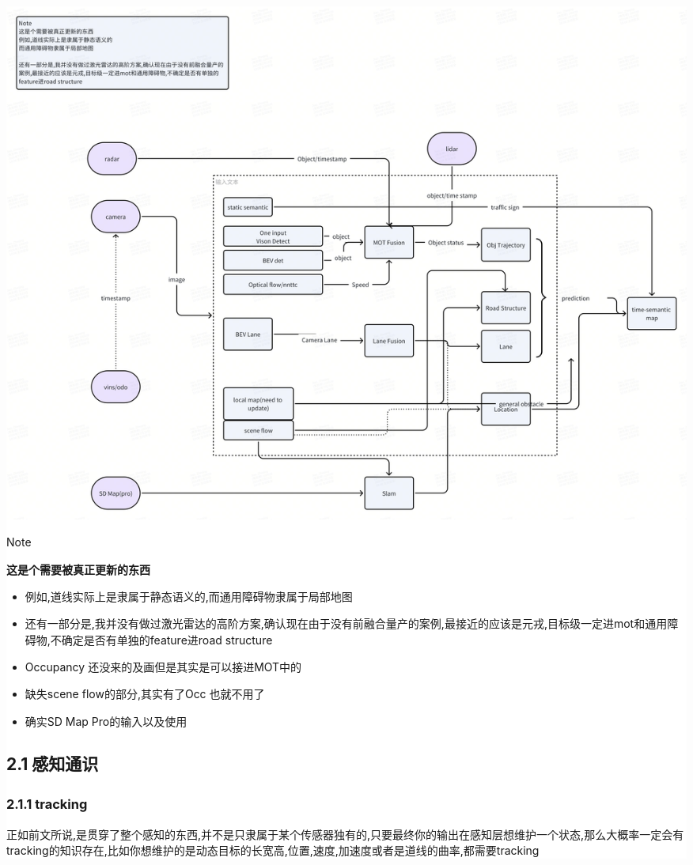 ![](note_fig/perception_arch0.png)

Note 

**这是个需要被真正更新的东西**

- 例如,道线实际上是隶属于静态语义的,而通用障碍物隶属于局部地图

- 还有一部分是,我并没有做过激光雷达的高阶方案,确认现在由于没有前融合量产的案例,最接近的应该是元戎,目标级一定进mot和通用障碍物,不确定是否有单独的feature进road structure
- Occupancy 还没来的及画但是其实是可以接进MOT中的
- 缺失scene flow的部分,其实有了Occ 也就不用了
- 确实SD Map Pro的输入以及使用



## 2.1 感知通识

### 2.1.1 tracking

正如前文所说,是贯穿了整个感知的东西,并不是只隶属于某个传感器独有的,只要最终你的输出在感知层想维护一个状态,那么大概率一定会有tracking的知识存在,比如你想维护的是动态目标的长宽高,位置,速度,加速度或者是道线的曲率,都需要tracking
